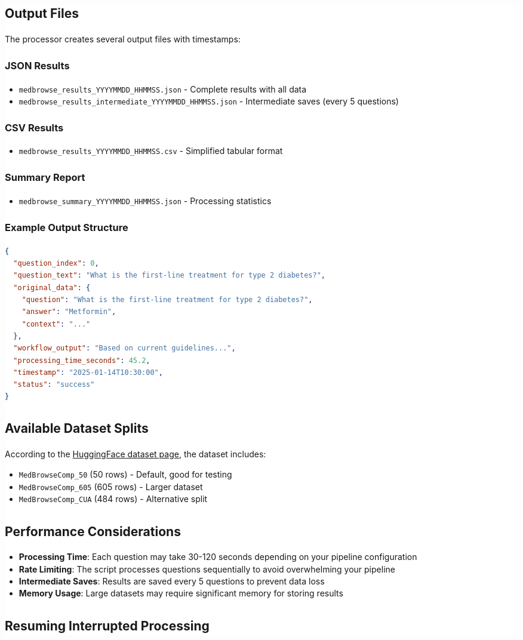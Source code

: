 ## Output Files

The processor creates several output files with timestamps:

### JSON Results
- `medbrowse_results_YYYYMMDD_HHMMSS.json` - Complete results with all data
- `medbrowse_results_intermediate_YYYYMMDD_HHMMSS.json` - Intermediate saves (every 5 questions)

### CSV Results  
- `medbrowse_results_YYYYMMDD_HHMMSS.csv` - Simplified tabular format

### Summary Report
- `medbrowse_summary_YYYYMMDD_HHMMSS.json` - Processing statistics

### Example Output Structure

```json
{
  "question_index": 0,
  "question_text": "What is the first-line treatment for type 2 diabetes?",
  "original_data": {
    "question": "What is the first-line treatment for type 2 diabetes?",
    "answer": "Metformin",
    "context": "..."
  },
  "workflow_output": "Based on current guidelines...",
  "processing_time_seconds": 45.2,
  "timestamp": "2025-01-14T10:30:00",
  "status": "success"
}
```

## Available Dataset Splits

According to the [HuggingFace dataset page](https://huggingface.co/datasets/AIM-Harvard/MedBrowseComp/viewer/default/MedBrowseComp_50), the dataset includes:

- `MedBrowseComp_50` (50 rows) - Default, good for testing
- `MedBrowseComp_605` (605 rows) - Larger dataset
- `MedBrowseComp_CUA` (484 rows) - Alternative split

## Performance Considerations

- **Processing Time**: Each question may take 30-120 seconds depending on your pipeline configuration
- **Rate Limiting**: The script processes questions sequentially to avoid overwhelming your pipeline
- **Intermediate Saves**: Results are saved every 5 questions to prevent data loss
- **Memory Usage**: Large datasets may require significant memory for storing results

## Resuming Interrupted Processing
